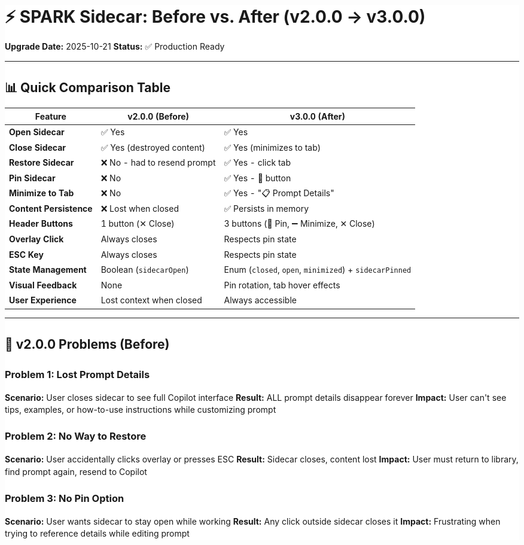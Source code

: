 # ⚡ SPARK Sidecar: Before vs. After (v2.0.0 → v3.0.0)

**Upgrade Date:** 2025-10-21
**Status:** ✅ Production Ready

---

## 📊 Quick Comparison Table

| Feature | v2.0.0 (Before) | v3.0.0 (After) |
|---------|----------------|---------------|
| **Open Sidecar** | ✅ Yes | ✅ Yes |
| **Close Sidecar** | ✅ Yes (destroyed content) | ✅ Yes (minimizes to tab) |
| **Restore Sidecar** | ❌ No - had to resend prompt | ✅ Yes - click tab |
| **Pin Sidecar** | ❌ No | ✅ Yes - 📌 button |
| **Minimize to Tab** | ❌ No | ✅ Yes - "📋 Prompt Details" |
| **Content Persistence** | ❌ Lost when closed | ✅ Persists in memory |
| **Header Buttons** | 1 button (✕ Close) | 3 buttons (📌 Pin, ➖ Minimize, ✕ Close) |
| **Overlay Click** | Always closes | Respects pin state |
| **ESC Key** | Always closes | Respects pin state |
| **State Management** | Boolean (`sidecarOpen`) | Enum (`closed`, `open`, `minimized`) + `sidecarPinned` |
| **Visual Feedback** | None | Pin rotation, tab hover effects |
| **User Experience** | Lost context when closed | Always accessible |

---

## 🔴 v2.0.0 Problems (Before)

### **Problem 1: Lost Prompt Details**
**Scenario:** User closes sidecar to see full Copilot interface
**Result:** ALL prompt details disappear forever
**Impact:** User can't see tips, examples, or how-to-use instructions while customizing prompt

### **Problem 2: No Way to Restore**
**Scenario:** User accidentally clicks overlay or presses ESC
**Result:** Sidecar closes, content lost
**Impact:** User must return to library, find prompt again, resend to Copilot

### **Problem 3: No Pin Option**
**Scenario:** User wants sidecar to stay open while working
**Result:** Any click outside sidecar closes it
**Impact:** Frustrating when trying to reference details while editing prompt

